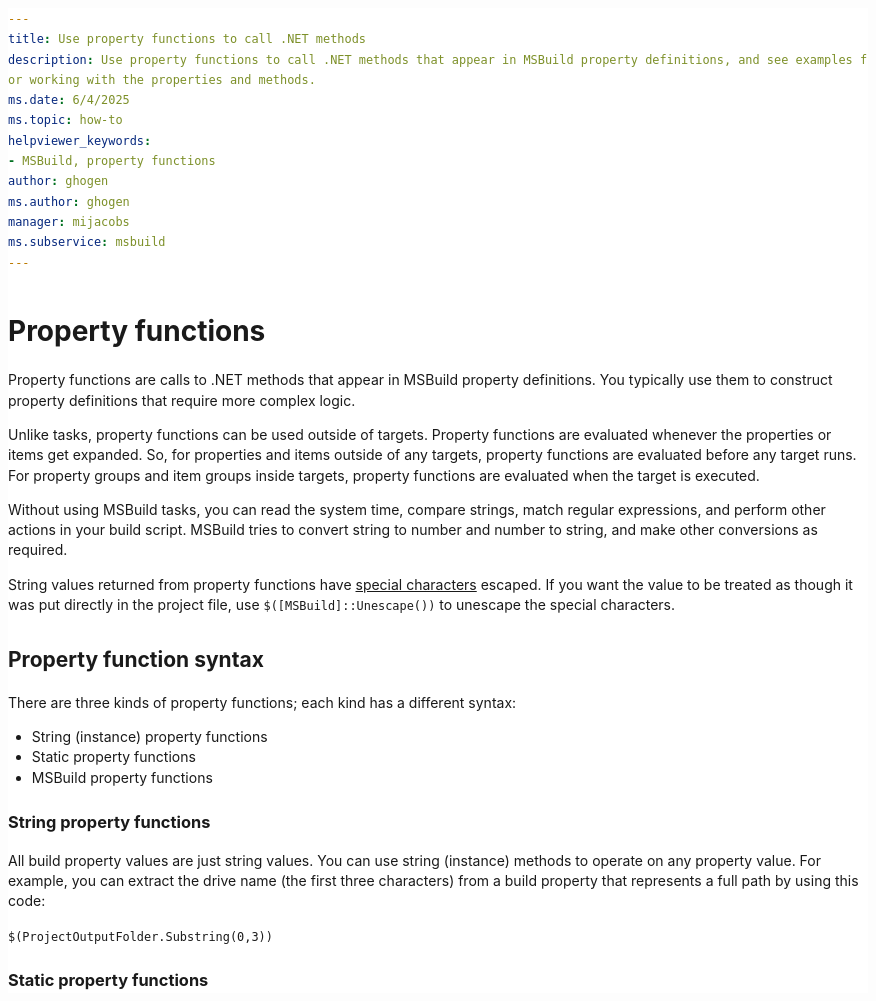 ```yaml
---
title: Use property functions to call .NET methods
description: Use property functions to call .NET methods that appear in MSBuild property definitions, and see examples for working with the properties and methods.
ms.date: 6/4/2025
ms.topic: how-to
helpviewer_keywords:
- MSBuild, property functions
author: ghogen
ms.author: ghogen
manager: mijacobs
ms.subservice: msbuild
---
```

# Property functions

Property functions are calls to .NET methods that appear in MSBuild property definitions. You typically use them to construct property definitions that require more complex logic.

Unlike tasks, property functions can be used outside of targets. Property functions are evaluated whenever the properties or items get expanded. So, for properties and items outside of any targets, property functions are evaluated before any target runs. For property groups and item groups inside targets, property functions are evaluated when the target is executed.

Without using MSBuild tasks, you can read the system time, compare strings, match regular expressions, and perform other actions in your build script. MSBuild tries to convert string to number and number to string, and make other conversions as required.

String values returned from property functions have [special characters](msbuild-special-characters.md) escaped. If you want the value to be treated as though it was put directly in the project file, use `$([MSBuild]::Unescape())` to unescape the special characters.

## Property function syntax

There are three kinds of property functions; each kind has a different syntax:

- String (instance) property functions
- Static property functions
- MSBuild property functions

### String property functions

All build property values are just string values. You can use string (instance) methods to operate on any property value. For example, you can extract the drive name (the first three characters) from a build property that represents a full path by using this code:

```xml
$(ProjectOutputFolder.Substring(0,3))
```

### Static property functions
